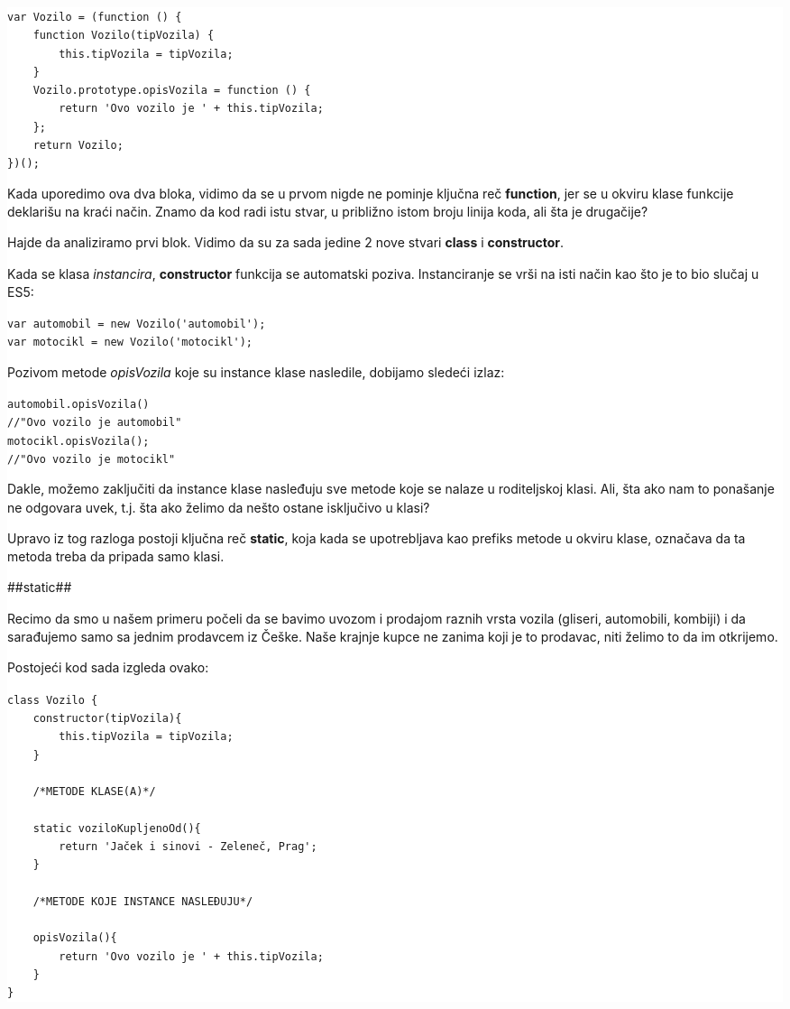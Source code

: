 ```
var Vozilo = (function () {
    function Vozilo(tipVozila) {
        this.tipVozila = tipVozila;
    }
    Vozilo.prototype.opisVozila = function () {
        return 'Ovo vozilo je ' + this.tipVozila;
    };
    return Vozilo;
})();

```

Kada uporedimo ova dva bloka, vidimo da se u prvom nigde ne pominje ključna reč **function**, jer se u okviru klase funkcije deklarišu na kraći način. Znamo da kod radi istu stvar, u približno istom broju linija koda, ali šta je drugačije?

Hajde da analiziramo prvi blok. Vidimo da su za sada jedine 2 nove stvari **class** i **constructor**.

Kada se klasa *instancira*, **constructor** funkcija se automatski poziva. Instanciranje se vrši na isti način kao što je to bio slučaj u ES5:

```
var automobil = new Vozilo('automobil');
var motocikl = new Vozilo('motocikl');
```

Pozivom metode *opisVozila* koje su instance klase nasledile, dobijamo sledeći izlaz:

```
automobil.opisVozila()
//"Ovo vozilo je automobil"
motocikl.opisVozila();
//"Ovo vozilo je motocikl"
```

Dakle, možemo zaključiti da instance klase nasleđuju sve metode koje se nalaze u roditeljskoj klasi. Ali, šta ako nam to ponašanje ne odgovara uvek, t.j. šta ako želimo da nešto ostane isključivo u klasi?

Upravo iz tog razloga postoji ključna reč **static**, koja kada se upotrebljava kao prefiks metode u okviru klase, označava da ta metoda treba da pripada samo klasi. 

##static## 


Recimo da smo u našem primeru počeli da se bavimo uvozom i prodajom raznih vrsta vozila (gliseri, automobili, kombiji) i da sarađujemo samo sa jednim prodavcem iz Češke. Naše krajnje kupce ne zanima koji je to prodavac, niti želimo to da im otkrijemo. 

Postojeći kod sada izgleda ovako:
```
class Vozilo {
    constructor(tipVozila){
        this.tipVozila = tipVozila;
    }

    /*METODE KLASE(A)*/

    static voziloKupljenoOd(){
        return 'Jaček i sinovi - Zeleneč, Prag';
    }

    /*METODE KOJE INSTANCE NASLEĐUJU*/

    opisVozila(){
        return 'Ovo vozilo je ' + this.tipVozila;
    }
}
```